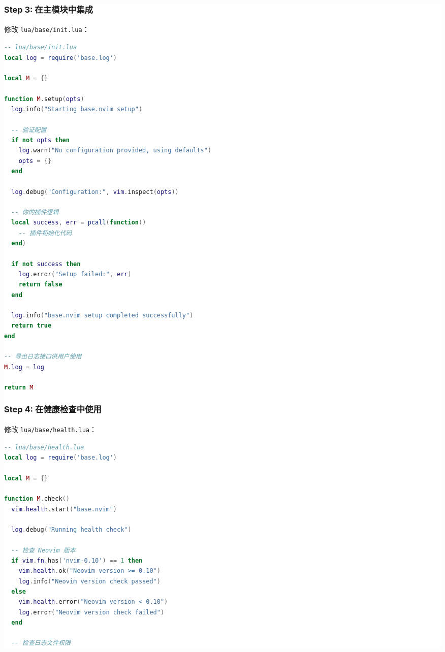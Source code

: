 ### Step 3: 在主模块中集成

修改 `lua/base/init.lua`：
```lua
-- lua/base/init.lua
local log = require('base.log')

local M = {}

function M.setup(opts)
  log.info("Starting base.nvim setup")
  
  -- 验证配置
  if not opts then
    log.warn("No configuration provided, using defaults")
    opts = {}
  end
  
  log.debug("Configuration:", vim.inspect(opts))
  
  -- 你的插件逻辑
  local success, err = pcall(function()
    -- 插件初始化代码
  end)
  
  if not success then
    log.error("Setup failed:", err)
    return false
  end
  
  log.info("base.nvim setup completed successfully")
  return true
end

-- 导出日志接口供用户使用
M.log = log

return M
```

### Step 4: 在健康检查中使用

修改 `lua/base/health.lua`：
```lua
-- lua/base/health.lua
local log = require('base.log')

local M = {}

function M.check()
  vim.health.start("base.nvim")
  
  log.debug("Running health check")
  
  -- 检查 Neovim 版本
  if vim.fn.has('nvim-0.10') == 1 then
    vim.health.ok("Neovim version >= 0.10")
    log.info("Neovim version check passed")
  else
    vim.health.error("Neovim version < 0.10")
    log.error("Neovim version check failed")
  end
  
  -- 检查日志文件权限
```